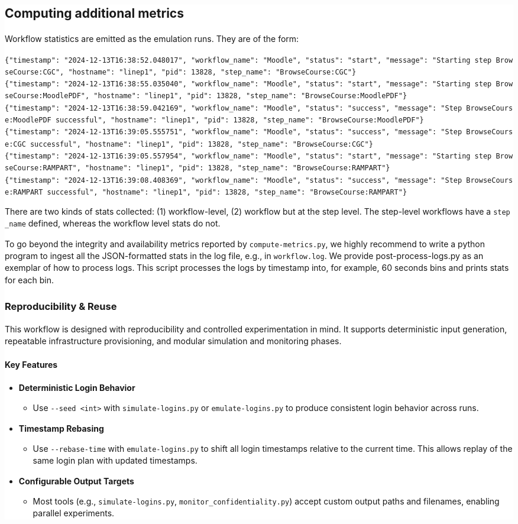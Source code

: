 ## Computing additional metrics
Workflow statistics are emitted as the emulation runs. They are of the form: 

```
{"timestamp": "2024-12-13T16:38:52.048017", "workflow_name": "Moodle", "status": "start", "message": "Starting step BrowseCourse:CGC", "hostname": "linep1", "pid": 13828, "step_name": "BrowseCourse:CGC"}
{"timestamp": "2024-12-13T16:38:55.035040", "workflow_name": "Moodle", "status": "start", "message": "Starting step BrowseCourse:MoodlePDF", "hostname": "linep1", "pid": 13828, "step_name": "BrowseCourse:MoodlePDF"}
{"timestamp": "2024-12-13T16:38:59.042169", "workflow_name": "Moodle", "status": "success", "message": "Step BrowseCourse:MoodlePDF successful", "hostname": "linep1", "pid": 13828, "step_name": "BrowseCourse:MoodlePDF"}
{"timestamp": "2024-12-13T16:39:05.555751", "workflow_name": "Moodle", "status": "success", "message": "Step BrowseCourse:CGC successful", "hostname": "linep1", "pid": 13828, "step_name": "BrowseCourse:CGC"}
{"timestamp": "2024-12-13T16:39:05.557954", "workflow_name": "Moodle", "status": "start", "message": "Starting step BrowseCourse:RAMPART", "hostname": "linep1", "pid": 13828, "step_name": "BrowseCourse:RAMPART"}
{"timestamp": "2024-12-13T16:39:08.408369", "workflow_name": "Moodle", "status": "success", "message": "Step BrowseCourse:RAMPART successful", "hostname": "linep1", "pid": 13828, "step_name": "BrowseCourse:RAMPART"}
```

There are two kinds of stats collected: (1) workflow-level, (2) workflow but at the 
step level. The step-level workflows have a `step_name` defined, whereas 
the workflow level stats do not.

To go beyond the integrity and availability metrics reported by `compute-metrics.py`, we 
highly recommend to write a python program to ingest all the JSON-formatted stats 
in the log file, e.g., in `workflow.log`.  We provide post-process-logs.py as an exemplar 
of how to process logs.  This script processes the logs by timestamp into, for example,
60 seconds bins and prints stats for each bin.


### Reproducibility & Reuse

This workflow is designed with reproducibility and controlled experimentation in
mind. It supports deterministic input generation, repeatable infrastructure
provisioning, and modular simulation and monitoring phases.

#### Key Features

- **Deterministic Login Behavior**
  - Use `--seed <int>` with `simulate-logins.py` or `emulate-logins.py` to
    produce consistent login behavior across runs.

- **Timestamp Rebasing**
  - Use `--rebase-time` with `emulate-logins.py` to shift all login timestamps
    relative to the current time. This allows replay of the same login plan
    with updated timestamps.

- **Configurable Output Targets**
  - Most tools (e.g., `simulate-logins.py`, `monitor_confidentiality.py`)
    accept custom output paths and filenames, enabling parallel experiments.
